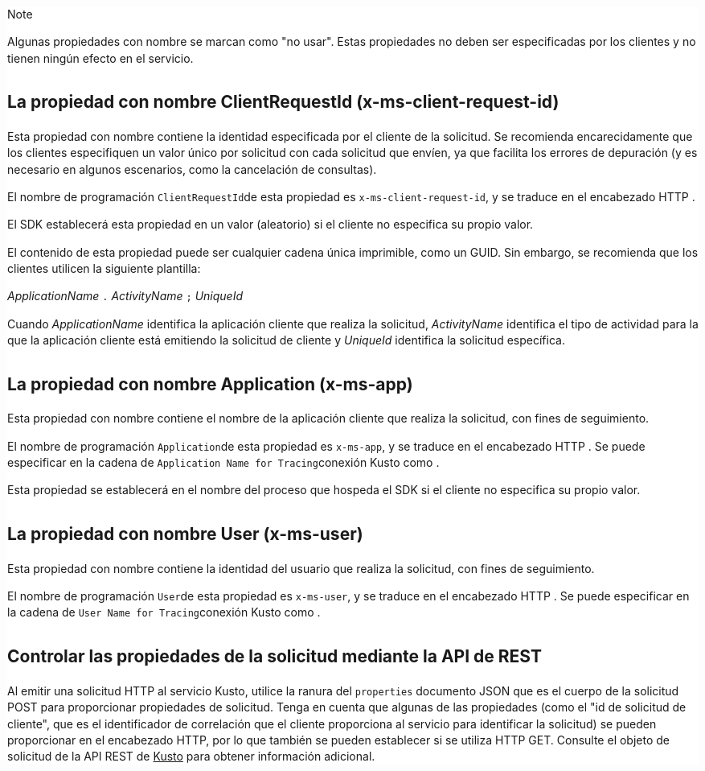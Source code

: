 > [!NOTE]
> Algunas propiedades con nombre se marcan como "no usar". Estas propiedades no deben ser especificadas por los clientes y no tienen ningún efecto en el servicio.

## <a name="the-clientrequestid-x-ms-client-request-id-named-property"></a>La propiedad con nombre ClientRequestId (x-ms-client-request-id)

Esta propiedad con nombre contiene la identidad especificada por el cliente de la solicitud. Se recomienda encarecidamente que los clientes especifiquen un valor único por solicitud con cada solicitud que envíen, ya que facilita los errores de depuración (y es necesario en algunos escenarios, como la cancelación de consultas).

El nombre de programación `ClientRequestId`de esta propiedad es `x-ms-client-request-id`, y se traduce en el encabezado HTTP .

El SDK establecerá esta propiedad en un valor (aleatorio) si el cliente no especifica su propio valor.

El contenido de esta propiedad puede ser cualquier cadena única imprimible, como un GUID.
Sin embargo, se recomienda que los clientes utilicen la siguiente plantilla:

*ApplicationName* `.` *ActivityName* `;` *UniqueId*

Cuando *ApplicationName* identifica la aplicación cliente que realiza la solicitud, *ActivityName* identifica el tipo de actividad para la que la aplicación cliente está emitiendo la solicitud de cliente y *UniqueId* identifica la solicitud específica.

## <a name="the-application-x-ms-app-named-property"></a>La propiedad con nombre Application (x-ms-app)

Esta propiedad con nombre contiene el nombre de la aplicación cliente que realiza la solicitud, con fines de seguimiento.

El nombre de programación `Application`de esta propiedad es `x-ms-app`, y se traduce en el encabezado HTTP . Se puede especificar en la cadena de `Application Name for Tracing`conexión Kusto como .

Esta propiedad se establecerá en el nombre del proceso que hospeda el SDK si el cliente no especifica su propio valor.

## <a name="the-user-x-ms-user-named-property"></a>La propiedad con nombre User (x-ms-user)

Esta propiedad con nombre contiene la identidad del usuario que realiza la solicitud, con fines de seguimiento.

El nombre de programación `User`de esta propiedad es `x-ms-user`, y se traduce en el encabezado HTTP . Se puede especificar en la cadena de `User Name for Tracing`conexión Kusto como .

## <a name="controlling-request-properties-using-the-rest-api"></a>Controlar las propiedades de la solicitud mediante la API de REST

Al emitir una solicitud HTTP al servicio Kusto, utilice la ranura del `properties` documento JSON que es el cuerpo de la solicitud POST para proporcionar propiedades de solicitud. Tenga en cuenta que algunas de las propiedades (como el "id de solicitud de cliente", que es el identificador de correlación que el cliente proporciona al servicio para identificar la solicitud) se pueden proporcionar en el encabezado HTTP, por lo que también se pueden establecer si se utiliza HTTP GET.
Consulte el objeto de solicitud de la API REST de [Kusto](../rest/request.md) para obtener información adicional.
